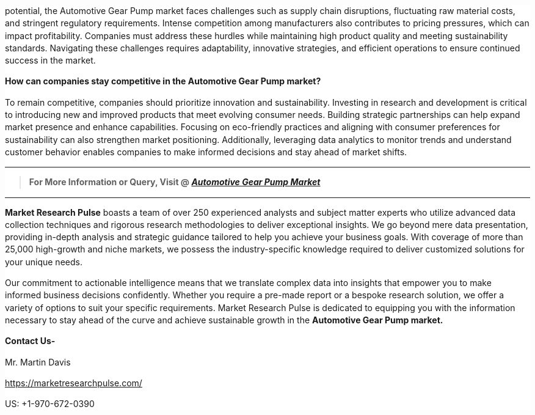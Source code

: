 potential, the Automotive Gear Pump market faces challenges such as supply chain disruptions, fluctuating raw material costs, and stringent regulatory requirements. Intense competition among manufacturers also contributes to pricing pressures, which can impact profitability. Companies must address these hurdles while maintaining high product quality and meeting sustainability standards. Navigating these challenges requires adaptability, innovative strategies, and efficient operations to ensure continued success in the market.</p><p><strong>How can companies stay competitive in the Automotive Gear Pump market?</strong></p><p>To remain competitive, companies should prioritize innovation and sustainability. Investing in research and development is critical to introducing new and improved products that meet evolving consumer needs. Building strategic partnerships can help expand market presence and enhance capabilities. Focusing on eco-friendly practices and aligning with consumer preferences for sustainability can also strengthen market positioning. Additionally, leveraging data analytics to monitor trends and understand customer behavior enables companies to make informed decisions and stay ahead of market shifts.</p><hr /><blockquote><p><strong>For More Information or Query, Visit @&nbsp;<em><a href="https://marketresearchpulse.com/report/108872/automotive-gear-pump-market?utm_source=Linkedin&utm_medium=022">Automotive Gear Pump Market</a></em></strong></p></blockquote><hr /><p><strong>Market Research Pulse</strong> boasts a team of over 250 experienced analysts and subject matter experts who utilize advanced data collection techniques and rigorous research methodologies to deliver exceptional insights. We go beyond mere data presentation, providing in-depth analysis and strategic guidance tailored to help you achieve your business goals. With coverage of more than 25,000 high-growth and niche markets, we possess the industry-specific knowledge required to deliver customized solutions for your unique needs.</p><p>Our commitment to actionable intelligence means that we translate complex data into insights that empower you to make informed business decisions confidently. Whether you require a pre-made report or a bespoke research solution, we offer a variety of options to suit your specific requirements. Market Research Pulse is dedicated to equipping you with the information necessary to stay ahead of the curve and achieve sustainable growth in the <strong>Automotive Gear Pump market.</strong></p><p><strong>Contact Us-</strong></p><p>Mr. Martin Davis</p><p>https://marketresearchpulse.com/</p><p>US: +1-970-672-0390</p>
